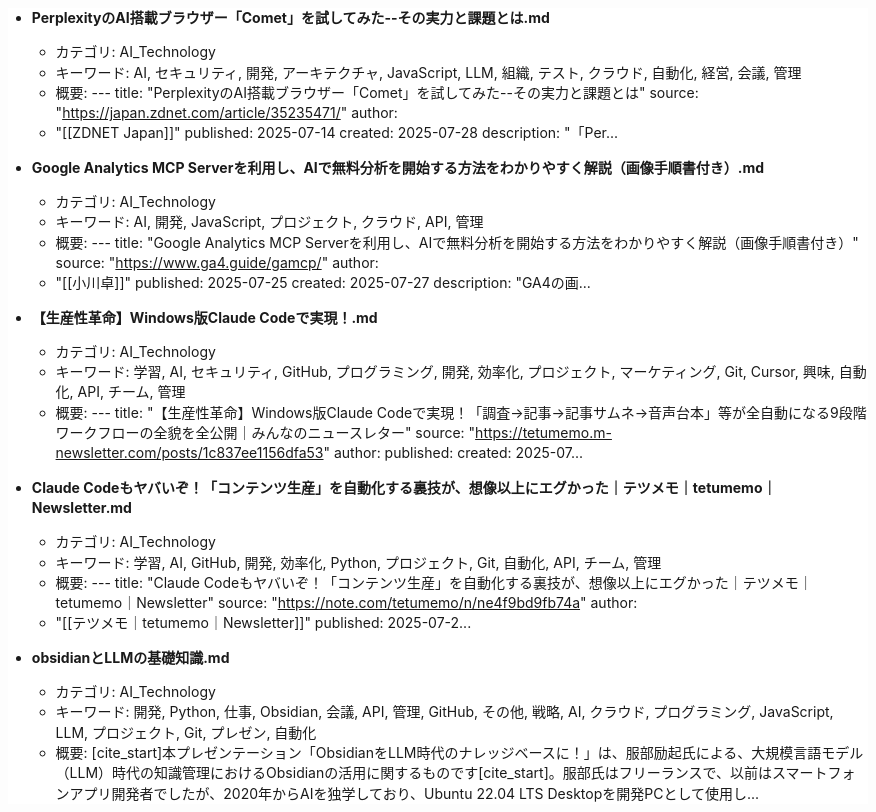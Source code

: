 - **PerplexityのAI搭載ブラウザー「Comet」を試してみた--その実力と課題とは.md**
  - カテゴリ: AI_Technology
  - キーワード: AI, セキュリティ, 開発, アーキテクチャ, JavaScript, LLM, 組織, テスト, クラウド, 自動化, 経営, 会議, 管理
  - 概要: ---
title: "PerplexityのAI搭載ブラウザー「Comet」を試してみた--その実力と課題とは"
source: "https://japan.zdnet.com/article/35235471/"
author:
  - "[[ZDNET Japan]]"
published: 2025-07-14
created: 2025-07-28
description: "「Per...

- **Google Analytics MCP Serverを利用し、AIで無料分析を開始する方法をわかりやすく解説（画像手順書付き）.md**
  - カテゴリ: AI_Technology
  - キーワード: AI, 開発, JavaScript, プロジェクト, クラウド, API, 管理
  - 概要: ---
title: "Google Analytics MCP Serverを利用し、AIで無料分析を開始する方法をわかりやすく解説（画像手順書付き）"
source: "https://www.ga4.guide/gamcp/"
author:
  - "[[小川卓]]"
published: 2025-07-25
created: 2025-07-27
description: "GA4の画...

- **【生産性革命】Windows版Claude Codeで実現！.md**
  - カテゴリ: AI_Technology
  - キーワード: 学習, AI, セキュリティ, GitHub, プログラミング, 開発, 効率化, プロジェクト, マーケティング, Git, Cursor, 興味, 自動化, API, チーム, 管理
  - 概要: ---
title: "【生産性革命】Windows版Claude Codeで実現！「調査→記事→記事サムネ→音声台本」等が全自動になる9段階ワークフローの全貌を全公開｜みんなのニュースレター"
source: "https://tetumemo.m-newsletter.com/posts/1c837ee1156dfa53"
author:
published:
created: 2025-07...

- **Claude Codeもヤバいぞ！「コンテンツ生産」を自動化する裏技が、想像以上にエグかった｜テツメモ｜tetumemo｜Newsletter.md**
  - カテゴリ: AI_Technology
  - キーワード: 学習, AI, GitHub, 開発, 効率化, Python, プロジェクト, Git, 自動化, API, チーム, 管理
  - 概要: ---
title: "Claude Codeもヤバいぞ！「コンテンツ生産」を自動化する裏技が、想像以上にエグかった｜テツメモ｜tetumemo｜Newsletter"
source: "https://note.com/tetumemo/n/ne4f9bd9fb74a"
author:
  - "[[テツメモ｜tetumemo｜Newsletter]]"
published: 2025-07-2...

- **obsidianとLLMの基礎知識.md**
  - カテゴリ: AI_Technology
  - キーワード: 開発, Python, 仕事, Obsidian, 会議, API, 管理, GitHub, その他, 戦略, AI, クラウド, プログラミング, JavaScript, LLM, プロジェクト, Git, プレゼン, 自動化
  - 概要: [cite_start]本プレゼンテーション「ObsidianをLLM時代のナレッジベースに！」は、服部励起氏による、大規模言語モデル（LLM）時代の知識管理におけるObsidianの活用に関するものです[cite_start]。服部氏はフリーランスで、以前はスマートフォンアプリ開発者でしたが、2020年からAIを独学しており、Ubuntu 22.04 LTS Desktopを開発PCとして使用し...
